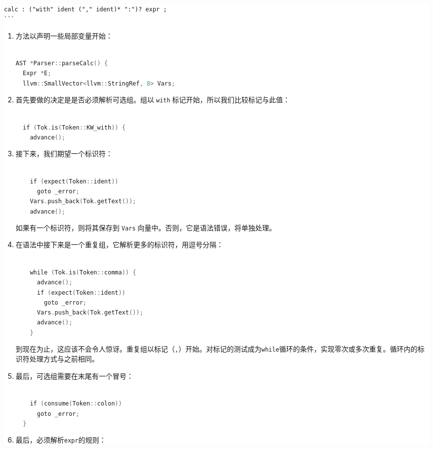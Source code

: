     calc : ("with" ident ("," ident)* ":")? expr ;
    ```

1.  方法以声明一些局部变量开始：

    ```cpp

    AST *Parser::parseCalc() {
      Expr *E;
      llvm::SmallVector<llvm::StringRef, 8> Vars;
    ```

1.  首先要做的决定是是否必须解析可选组。组以 `with` 标记开始，所以我们比较标记与此值：

    ```cpp

      if (Tok.is(Token::KW_with)) {
        advance();
    ```

1.  接下来，我们期望一个标识符：

    ```cpp

        if (expect(Token::ident))
          goto _error;
        Vars.push_back(Tok.getText());
        advance();
    ```

    如果有一个标识符，则将其保存到 `Vars` 向量中。否则，它是语法错误，将单独处理。

1.  在语法中接下来是一个重复组，它解析更多的标识符，用逗号分隔：

    ```cpp

        while (Tok.is(Token::comma)) {
          advance();
          if (expect(Token::ident))
            goto _error;
          Vars.push_back(Tok.getText());
          advance();
        }
    ```

    到现在为止，这应该不会令人惊讶。重复组以标记（`,`）开始。对标记的测试成为`while`循环的条件，实现零次或多次重复。循环内的标识符处理方式与之前相同。

1.  最后，可选组需要在末尾有一个冒号：

    ```cpp

        if (consume(Token::colon))
          goto _error;
      }
    ```

1.  最后，必须解析`expr`的规则：

    ```cpp
